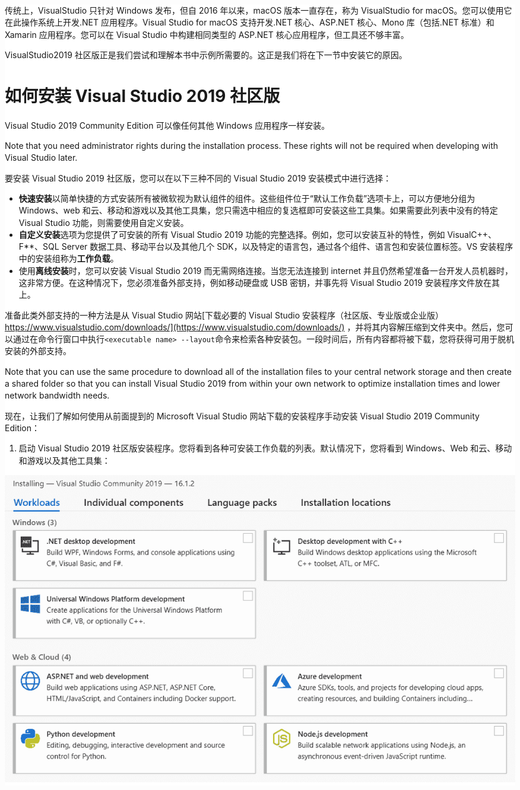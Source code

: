 传统上，VisualStudio 只针对 Windows 发布，但自 2016 年以来，macOS 版本一直存在，称为 VisualStudio for macOS。您可以使用它在此操作系统上开发.NET 应用程序。Visual Studio for macOS 支持开发.NET 核心、ASP.NET 核心、Mono 库（包括.NET 标准）和 Xamarin 应用程序。您可以在 Visual Studio 中构建相同类型的 ASP.NET 核心应用程序，但工具还不够丰富。

VisualStudio2019 社区版正是我们尝试和理解本书中示例所需要的。这正是我们将在下一节中安装它的原因。

# 如何安装 Visual Studio 2019 社区版

Visual Studio 2019 Community Edition 可以像任何其他 Windows 应用程序一样安装。

Note that you need administrator rights during the installation process. These rights will not be required when developing with Visual Studio later.

要安装 Visual Studio 2019 社区版，您可以在以下三种不同的 Visual Studio 2019 安装模式中进行选择：

*   **快速安装**以简单快捷的方式安装所有被微软视为默认组件的组件。这些组件位于“默认工作负载”选项卡上，可以方便地分组为 Windows、web 和云、移动和游戏以及其他工具集，您只需选中相应的复选框即可安装这些工具集。如果需要此列表中没有的特定 Visual Studio 功能，则需要使用自定义安装。
*   **自定义安装**选项为您提供了可安装的所有 Visual Studio 2019 功能的完整选择。例如，您可以安装互补的特性，例如 VisualC++、F**、SQL Server 数据工具、移动平台以及其他几个 SDK，以及特定的语言包，通过各个组件、语言包和安装位置标签。VS 安装程序中的安装组称为**工作负载**。
*   使用**离线安装**时，您可以安装 Visual Studio 2019 而无需网络连接。当您无法连接到 internet 并且仍然希望准备一台开发人员机器时，这非常方便。在这种情况下，您必须准备外部支持，例如移动硬盘或 USB 密钥，并事先将 Visual Studio 2019 安装程序文件放在其上。

准备此类外部支持的一种方法是从 Visual Studio 网站[下载必要的 Visual Studio 安装程序（社区版、专业版或企业版）https://www.visualstudio.com/downloads/](https://www.visualstudio.com/downloads/) ，并将其内容解压缩到文件夹中。然后，您可以通过在命令行窗口中执行`<executable name> --layout`命令来检索各种安装包。一段时间后，所有内容都将被下载，您将获得可用于脱机安装的外部支持。

Note that you can use the same procedure to download all of the installation files to your central network storage and then create a shared folder so that you can install Visual Studio 2019 from within your own network to optimize installation times and lower network bandwidth needs.

现在，让我们了解如何使用从前面提到的 Microsoft Visual Studio 网站下载的安装程序手动安装 Visual Studio 2019 Community Edition：

1.  启动 Visual Studio 2019 社区版安装程序。您将看到各种可安装工作负载的列表。默认情况下，您将看到 Windows、Web 和云、移动和游戏以及其他工具集：

![](img/3969e3c6-7fe0-4365-82c7-5f1a9fe5214f.png)
